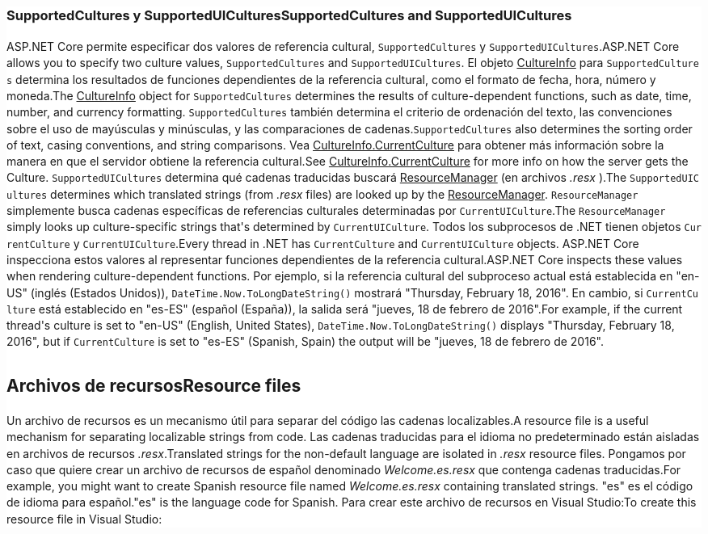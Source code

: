 ### <a name="supportedcultures-and-supporteduicultures"></a><span data-ttu-id="a0b3a-168">SupportedCultures y SupportedUICultures</span><span class="sxs-lookup"><span data-stu-id="a0b3a-168">SupportedCultures and SupportedUICultures</span></span>

<span data-ttu-id="a0b3a-169">ASP.NET Core permite especificar dos valores de referencia cultural, `SupportedCultures` y `SupportedUICultures`.</span><span class="sxs-lookup"><span data-stu-id="a0b3a-169">ASP.NET Core allows you to specify two culture values, `SupportedCultures` and `SupportedUICultures`.</span></span> <span data-ttu-id="a0b3a-170">El objeto [CultureInfo](/dotnet/api/system.globalization.cultureinfo) para `SupportedCultures` determina los resultados de funciones dependientes de la referencia cultural, como el formato de fecha, hora, número y moneda.</span><span class="sxs-lookup"><span data-stu-id="a0b3a-170">The [CultureInfo](/dotnet/api/system.globalization.cultureinfo) object for `SupportedCultures` determines the results of culture-dependent functions, such as date, time, number, and currency formatting.</span></span> <span data-ttu-id="a0b3a-171">`SupportedCultures` también determina el criterio de ordenación del texto, las convenciones sobre el uso de mayúsculas y minúsculas, y las comparaciones de cadenas.</span><span class="sxs-lookup"><span data-stu-id="a0b3a-171">`SupportedCultures` also determines the sorting order of text, casing conventions, and string comparisons.</span></span> <span data-ttu-id="a0b3a-172">Vea [CultureInfo.CurrentCulture](/dotnet/api/system.stringcomparer.currentculture#System_StringComparer_CurrentCulture) para obtener más información sobre la manera en que el servidor obtiene la referencia cultural.</span><span class="sxs-lookup"><span data-stu-id="a0b3a-172">See [CultureInfo.CurrentCulture](/dotnet/api/system.stringcomparer.currentculture#System_StringComparer_CurrentCulture) for more info on how the server gets the Culture.</span></span> <span data-ttu-id="a0b3a-173">`SupportedUICultures` determina qué cadenas traducidas buscará [ResourceManager](/dotnet/api/system.resources.resourcemanager) (en archivos *.resx* ).</span><span class="sxs-lookup"><span data-stu-id="a0b3a-173">The `SupportedUICultures` determines which translated strings (from *.resx* files) are looked up by the [ResourceManager](/dotnet/api/system.resources.resourcemanager).</span></span> <span data-ttu-id="a0b3a-174">`ResourceManager` simplemente busca cadenas específicas de referencias culturales determinadas por `CurrentUICulture`.</span><span class="sxs-lookup"><span data-stu-id="a0b3a-174">The `ResourceManager` simply looks up culture-specific strings that's determined by `CurrentUICulture`.</span></span> <span data-ttu-id="a0b3a-175">Todos los subprocesos de .NET tienen objetos `CurrentCulture` y `CurrentUICulture`.</span><span class="sxs-lookup"><span data-stu-id="a0b3a-175">Every thread in .NET has `CurrentCulture` and `CurrentUICulture` objects.</span></span> <span data-ttu-id="a0b3a-176">ASP.NET Core inspecciona estos valores al representar funciones dependientes de la referencia cultural.</span><span class="sxs-lookup"><span data-stu-id="a0b3a-176">ASP.NET Core inspects these values when rendering culture-dependent functions.</span></span> <span data-ttu-id="a0b3a-177">Por ejemplo, si la referencia cultural del subproceso actual está establecida en "en-US" (inglés (Estados Unidos)), `DateTime.Now.ToLongDateString()` mostrará "Thursday, February 18, 2016". En cambio, si `CurrentCulture` está establecido en "es-ES" (español (España)), la salida será "jueves, 18 de febrero de 2016".</span><span class="sxs-lookup"><span data-stu-id="a0b3a-177">For example, if the current thread's culture is set to "en-US" (English, United States), `DateTime.Now.ToLongDateString()` displays "Thursday, February 18, 2016", but if `CurrentCulture` is set to "es-ES" (Spanish, Spain) the output will be "jueves, 18 de febrero de 2016".</span></span>

## <a name="resource-files"></a><span data-ttu-id="a0b3a-178">Archivos de recursos</span><span class="sxs-lookup"><span data-stu-id="a0b3a-178">Resource files</span></span>

<span data-ttu-id="a0b3a-179">Un archivo de recursos es un mecanismo útil para separar del código las cadenas localizables.</span><span class="sxs-lookup"><span data-stu-id="a0b3a-179">A resource file is a useful mechanism for separating localizable strings from code.</span></span> <span data-ttu-id="a0b3a-180">Las cadenas traducidas para el idioma no predeterminado están aisladas en archivos de recursos *.resx*.</span><span class="sxs-lookup"><span data-stu-id="a0b3a-180">Translated strings for the non-default language are isolated in *.resx* resource files.</span></span> <span data-ttu-id="a0b3a-181">Pongamos por caso que quiere crear un archivo de recursos de español denominado *Welcome.es.resx* que contenga cadenas traducidas.</span><span class="sxs-lookup"><span data-stu-id="a0b3a-181">For example, you might want to create Spanish resource file named *Welcome.es.resx* containing translated strings.</span></span> <span data-ttu-id="a0b3a-182">"es" es el código de idioma para español.</span><span class="sxs-lookup"><span data-stu-id="a0b3a-182">"es" is the language code for Spanish.</span></span> <span data-ttu-id="a0b3a-183">Para crear este archivo de recursos en Visual Studio:</span><span class="sxs-lookup"><span data-stu-id="a0b3a-183">To create this resource file in Visual Studio:</span></span>

